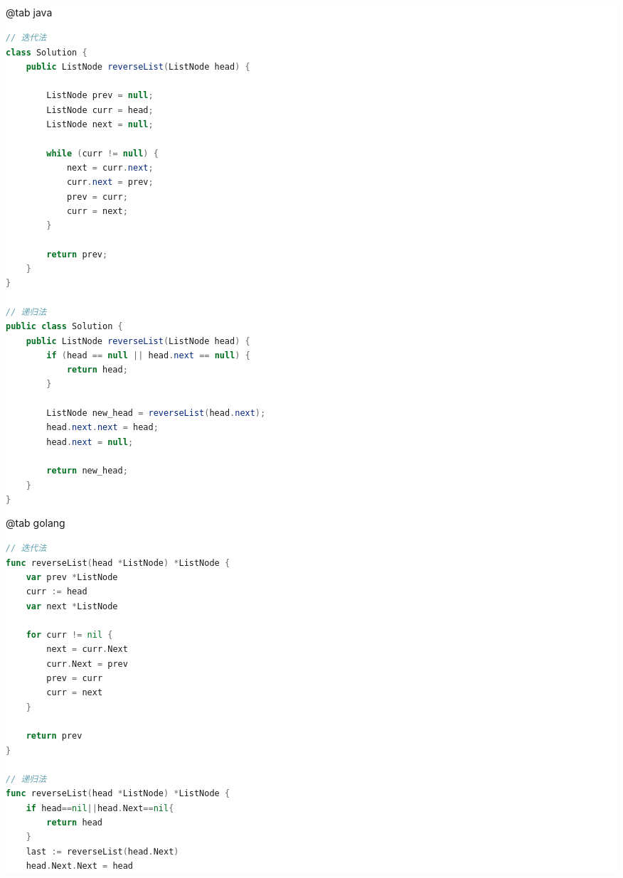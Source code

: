 ```cpp
```

@tab java
```java
// 迭代法
class Solution {
    public ListNode reverseList(ListNode head) {
        
        ListNode prev = null;
        ListNode curr = head;
        ListNode next = null;

        while (curr != null) {
            next = curr.next;
            curr.next = prev;
            prev = curr;
            curr = next;
        }

        return prev;
    }
}

// 递归法
public class Solution {
    public ListNode reverseList(ListNode head) {
        if (head == null || head.next == null) {
            return head;
        }

        ListNode new_head = reverseList(head.next);
        head.next.next = head;
        head.next = null;

        return new_head;
    }
}
```

@tab golang

```go
// 迭代法
func reverseList(head *ListNode) *ListNode {
    var prev *ListNode
    curr := head
    var next *ListNode

    for curr != nil {
        next = curr.Next
        curr.Next = prev
        prev = curr
        curr = next
    }

    return prev
}

// 递归法
func reverseList(head *ListNode) *ListNode {
    if head==nil||head.Next==nil{
        return head
    }
    last := reverseList(head.Next)
    head.Next.Next = head
```